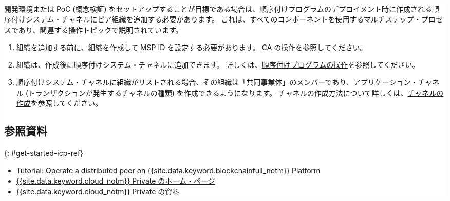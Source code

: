 開発環境または PoC (概念検証) をセットアップすることが目標である場合は、順序付けプログラムのデプロイメント時に作成される順序付けシステム・チャネルにピア組織を追加する必要があります。 これは、すべてのコンポーネントを使用するマルチステップ・プロセスであり、関連する操作トピックで説明されています。

1. 組織を追加する前に、組織を作成して MSP ID を設定する必要があります。 [CA の操作](/docs/services/blockchain/howto/CA_operate.html#ca-operate-deploy-orderer-peer)を参照してください。

2. 組織は、作成後に順序付けシステム・チャネルに追加できます。 詳しくは、[順序付けプログラムの操作](/docs/services/blockchain/howto/orderer_operate.html#icp-orderer-operate-add-organizations-to-consortium)を参照してください。

3. 順序付けシステム・チャネルに組織がリストされる場合、その組織は「共同事業体」のメンバーであり、アプリケーション・チャネル (トランザクションが発生するチャネルの種類) を作成できるようになります。 チャネルの作成方法について詳しくは、[チャネルの作成](/docs/services/blockchain/howto/peer_operate_icp.html#icp-peer-operate-create-channel)を参照してください。

## 参照資料
{: #get-started-icp-ref}

- [Tutorial: Operate a distributed peer on {{site.data.keyword.blockchainfull_notm}} Platform](https://developer.ibm.com/tutorials/operate-distributed-peer-on-ibm-blockchain-platform/)
- [{{site.data.keyword.cloud_notm}} Private のホーム・ページ](https://www.ibm.com/cloud/private "{{site.data.keyword.cloud_notm}} Private のホーム・ページ")
- [{{site.data.keyword.cloud_notm}} Private の資料](https://www.ibm.com/support/knowledgecenter/en/SSBS6K_3.1.2/kc_welcome_containers.html)
